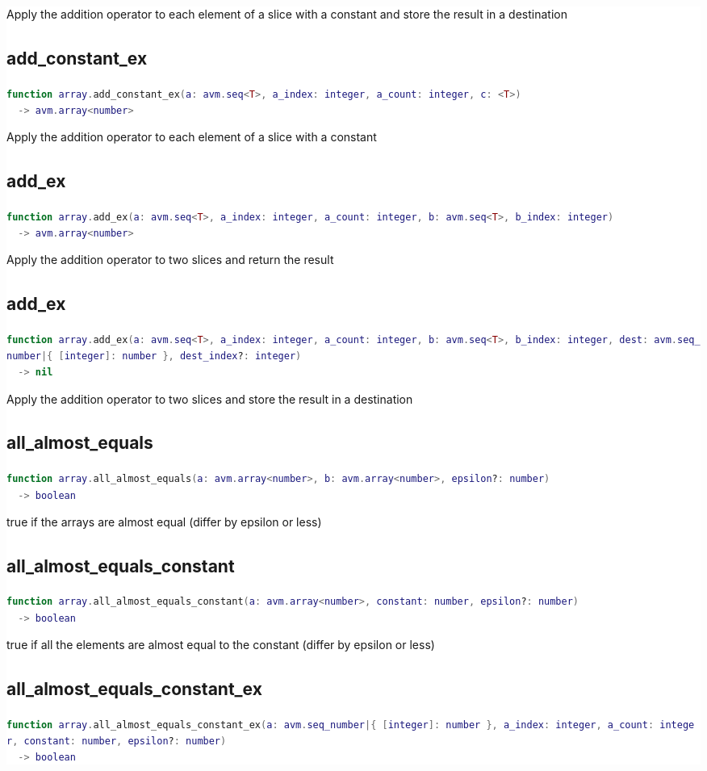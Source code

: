 Apply the addition operator to each element of a slice with a constant and store the result in a destination

## add_constant_ex

```lua
function array.add_constant_ex(a: avm.seq<T>, a_index: integer, a_count: integer, c: <T>)
  -> avm.array<number>
```

Apply the addition operator to each element of a slice with a constant

## add_ex

```lua
function array.add_ex(a: avm.seq<T>, a_index: integer, a_count: integer, b: avm.seq<T>, b_index: integer)
  -> avm.array<number>
```

Apply the addition operator to two slices and return the result

## add_ex

```lua
function array.add_ex(a: avm.seq<T>, a_index: integer, a_count: integer, b: avm.seq<T>, b_index: integer, dest: avm.seq_number|{ [integer]: number }, dest_index?: integer)
  -> nil
```

Apply the addition operator to two slices and store the result in a destination

## all_almost_equals

```lua
function array.all_almost_equals(a: avm.array<number>, b: avm.array<number>, epsilon?: number)
  -> boolean
```

true if the arrays are almost equal (differ by epsilon or less)

## all_almost_equals_constant

```lua
function array.all_almost_equals_constant(a: avm.array<number>, constant: number, epsilon?: number)
  -> boolean
```

 true if all the elements are almost equal to the constant (differ by epsilon or less)

## all_almost_equals_constant_ex

```lua
function array.all_almost_equals_constant_ex(a: avm.seq_number|{ [integer]: number }, a_index: integer, a_count: integer, constant: number, epsilon?: number)
  -> boolean
```
